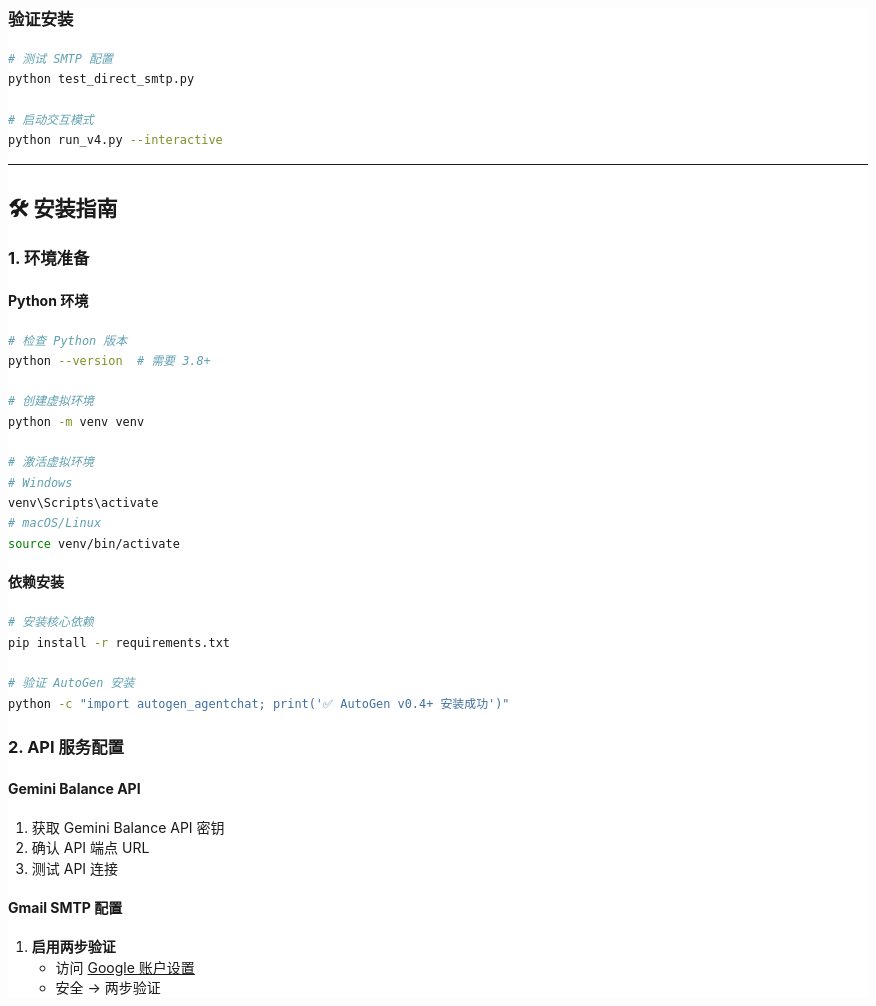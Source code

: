 ### 验证安装
```bash
# 测试 SMTP 配置
python test_direct_smtp.py

# 启动交互模式
python run_v4.py --interactive
```

---

## 🛠️ 安装指南

### 1. 环境准备

#### Python 环境
```bash
# 检查 Python 版本
python --version  # 需要 3.8+

# 创建虚拟环境
python -m venv venv

# 激活虚拟环境
# Windows
venv\Scripts\activate
# macOS/Linux
source venv/bin/activate
```

#### 依赖安装
```bash
# 安装核心依赖
pip install -r requirements.txt

# 验证 AutoGen 安装
python -c "import autogen_agentchat; print('✅ AutoGen v0.4+ 安装成功')"
```

### 2. API 服务配置

#### Gemini Balance API
1. 获取 Gemini Balance API 密钥
2. 确认 API 端点 URL
3. 测试 API 连接

#### Gmail SMTP 配置
1. **启用两步验证**
   - 访问 [Google 账户设置](https://myaccount.google.com/)
   - 安全 → 两步验证
